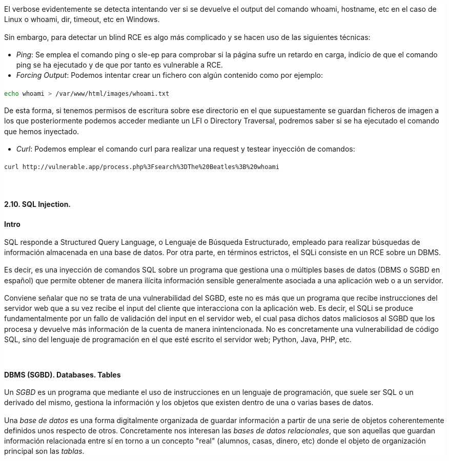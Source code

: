 El verbose evidentemente se detecta intentando ver si se devuelve el output del comando whoami, hostname, etc en el caso de Linux o whoami, dir, timeout, etc en Windows. 

Sin embargo, para detectar un blind RCE es algo más complicado y se hacen uso de las siguientes técnicas:

- *Ping*: Se emplea el comando ping o sle-ep para comprobar si la página sufre un retardo en carga, indicio de que el comando ping se ha ejecutado y de que por tanto es vulnerable a RCE. 
- *Forcing Output*: Podemos intentar crear un fichero con algún contenido como por ejemplo:

```bash
echo whoami > /var/www/html/images/whoami.txt
```

De esta forma, si tenemos permisos de escritura sobre ese directorio en el que supuestamente se guardan ficheros de imagen a los que posteriormente podemos acceder mediante un LFI o Directory Traversal, podremos saber si se ha ejecutado el comando que hemos inyectado.

- *Curl*: Podemos emplear el comando curl para realizar una request y testear inyección de comandos:

```bash
curl http://vulnerable.app/process.php%3Fsearch%3DThe%20Beatles%3B%20whoami
```

<br />

#### 2.10. SQL Injection.

**Intro**

SQL responde a Structured Query Language, o Lenguaje de Búsqueda Estructurado, empleado para realizar búsquedas de información almacenada en una base de datos. Por otra parte, en términos estrictos, el SQLi consiste en un RCE sobre un DBMS.

Es decir, es una inyección de comandos SQL sobre un programa que gestiona una o múltiples bases de datos (DBMS o SGBD en español) que permite obtener de manera ilícita información sensible generalmente asociada a una aplicación web o a un servidor. 

Conviene señalar que no se trata de una vulnerabilidad del SGBD, este no es más que un programa que recibe instrucciones del servidor web que a su vez recibe el input del cliente que interacciona con la aplicación web. Es decir, el SQLi se produce fundamentalmente por un fallo de validación del input en el servidor web, el cual pasa dichos datos maliciosos al SGBD que los procesa y devuelve más información de la cuenta de manera inintencionada. No es concretamente una vulnerabilidad de código SQL, sino del lenguaje de programación en el que esté escrito el servidor web; Python, Java, PHP, etc.  

<br />

**DBMS (SGBD). Databases. Tables**

Un *SGBD* es un programa que mediante el uso de instrucciones en un lenguaje de programación, que suele ser SQL o un derivado del mismo, gestiona la información y los objetos que existen dentro de una o varias bases de datos.

Una *base de datos* es una forma digitalmente organizada de guardar información a partir de una serie de objetos coherentemente definidos unos respecto de otros. Concretamente nos interesan las *bases de datos relacionales*, que son aquellas que guardan información relacionada entre sí en torno a un concepto "real" (alumnos, casas, dinero, etc) donde el objeto de organización principal son las *tablas*. 
